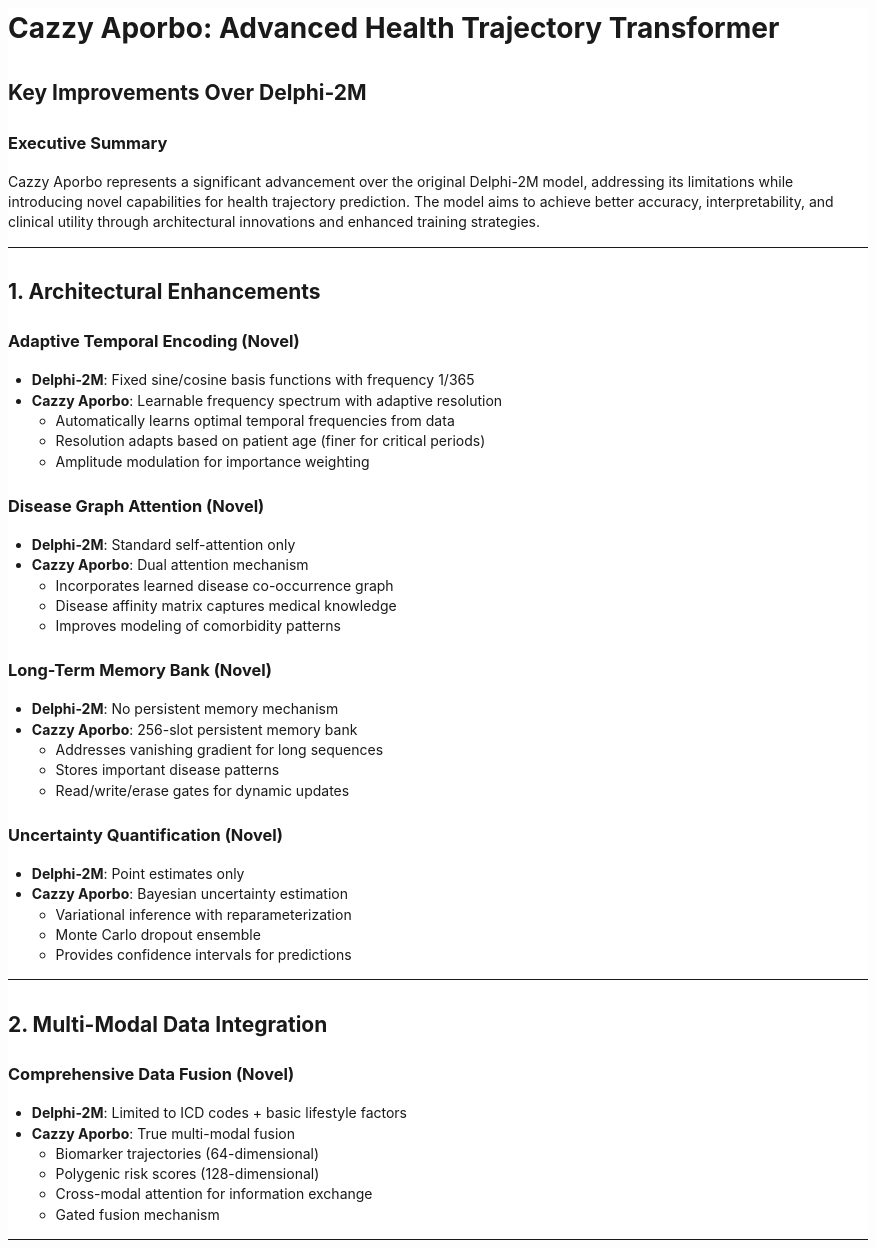 # Cazzy Aporbo: Advanced Health Trajectory Transformer
## Key Improvements Over Delphi-2M

### Executive Summary
Cazzy Aporbo represents a significant advancement over the original Delphi-2M model, addressing its limitations while introducing novel capabilities for health trajectory prediction. The model aims to achieve better accuracy, interpretability, and clinical utility through architectural innovations and enhanced training strategies.

---

## 1. Architectural Enhancements

### **Adaptive Temporal Encoding** (Novel)
- **Delphi-2M**: Fixed sine/cosine basis functions with frequency 1/365
- **Cazzy Aporbo**: Learnable frequency spectrum with adaptive resolution
  - Automatically learns optimal temporal frequencies from data
  - Resolution adapts based on patient age (finer for critical periods)
  - Amplitude modulation for importance weighting

### **Disease Graph Attention** (Novel)
- **Delphi-2M**: Standard self-attention only
- **Cazzy Aporbo**: Dual attention mechanism
  - Incorporates learned disease co-occurrence graph
  - Disease affinity matrix captures medical knowledge
  - Improves modeling of comorbidity patterns

### **Long-Term Memory Bank** (Novel)
- **Delphi-2M**: No persistent memory mechanism
- **Cazzy Aporbo**: 256-slot persistent memory bank
  - Addresses vanishing gradient for long sequences
  - Stores important disease patterns
  - Read/write/erase gates for dynamic updates

### **Uncertainty Quantification** (Novel)
- **Delphi-2M**: Point estimates only
- **Cazzy Aporbo**: Bayesian uncertainty estimation
  - Variational inference with reparameterization
  - Monte Carlo dropout ensemble
  - Provides confidence intervals for predictions

---

## 2. Multi-Modal Data Integration

### **Comprehensive Data Fusion** (Novel)
- **Delphi-2M**: Limited to ICD codes + basic lifestyle factors
- **Cazzy Aporbo**: True multi-modal fusion
  - Biomarker trajectories (64-dimensional)
  - Polygenic risk scores (128-dimensional)
  - Cross-modal attention for information exchange
  - Gated fusion mechanism

---